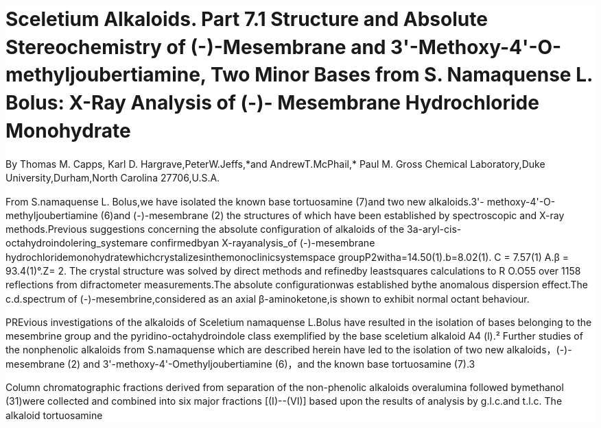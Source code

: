 # Sceletium Alkaloids. Part 7.1 Structure and Absolute Stereochemistry of (-)-Mesembrane and 3'-Methoxy-4'-O-methyljoubertiamine, Two Minor Bases from S. Namaquense L. Bolus: X-Ray Analysis of (-)- Mesembrane Hydrochloride Monohydrate

By Thomas M. Capps, Karl D. Hargrave,PeterW.Jeffs,\*and AndrewT.McPhail,\* Paul M. Gross Chemical Laboratory,Duke University,Durham,North Carolina 27706,U.S.A.

From S.namaquense L. Bolus,we have isolated the known base tortuosamine (7)and two new alkaloids.3'- methoxy-4'-O-methyljoubertiamine (6)and (-)-mesembrane (2) the structures of which have been established by spectroscopic and X-ray methods.Previous suggestions concerning the absolute configuration of alkaloids of the 3a-aryl-cis-octahydroindolering_systemare confirmedbyan X-rayanalysis_of (-)-mesembrane hydrochloridemonohydratewhichcrystalizesinthemonoclinicsystemspace groupP2witha=14.50(1).b=8.02(1). C = 7.57(1) A.β = 93.4(1)°.Z= 2. The crystal structure was solved by direct methods and refinedby leastsquares calculations to R O.O55 over 1158 reflections from difractometer measurements.The absolute configurationwas established bythe anomalous dispersion effect.The c.d.spectrum of (-)-mesembrine,considered as an axial β-aminoketone,is shown to exhibit normal octant behaviour.

PREvious investigations of the alkaloids of Sceletium namaquense L.Bolus have resulted in the isolation of bases belonging to the mesembrine group and the pyridino-octahydroindole class exemplified by the base sceletium alkaloid A4 (l).² Further studies of the nonphenolic alkaloids from S.namaquense which are described herein have led to the isolation of two new alkaloids，(-)-mesembrane (2) and 3'-methoxy-4'-Omethyljoubertiamine (6)，and the known base tortuosamine (7).3

Column chromatographic fractions derived from separation of the non-phenolic alkaloids overalumina followed bymethanol (31)were collected and combined into six major fractions [(I)--(VI)] based upon the results of analysis by g.l.c.and t.l.c. The alkaloid tortuosamine
